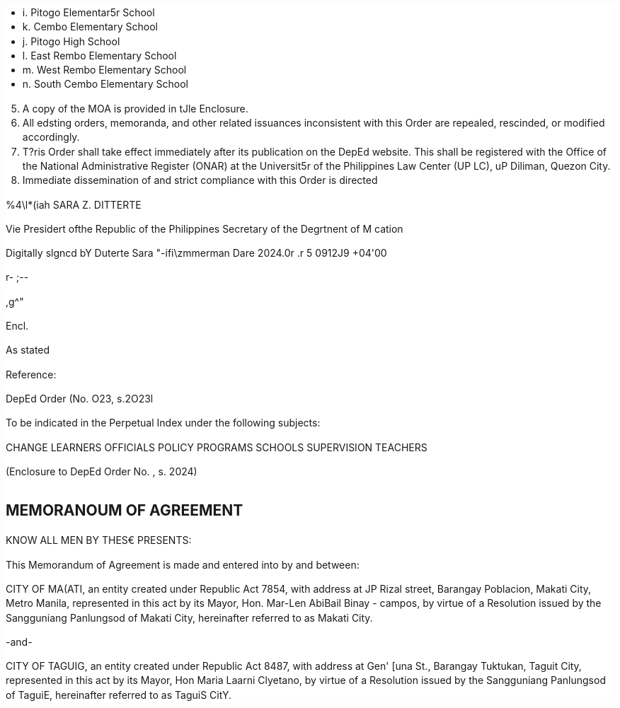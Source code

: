 

- i. Pitogo  Elementar5r  School
- k. Cembo  Elementary School
- j. Pitogo  High School
- l. East Rembo  Elementary School
- m. West Rembo Elementary School
- n. South Cembo Elementary School
5. A copy of the MOA is provided  in tJle Enclosure.
6. All edsting orders, memoranda,  and other related  issuances inconsistent with this Order are repealed, rescinded,  or modified accordingly.
7. T?ris Order shall take effect immediately  after its publication  on the DepEd  website. This shall be registered  with the Office of the National Administrative Register  (ONAR)  at the Universit5r  of the Philippines Law Center (UP LC), uP Diliman,  Quezon  City.
8. Immediate  dissemination  of and strict compliance  with this Order is directed



%4\l*(iah SARA Z. DITTERTE

Vie Presidert ofthe Republic of the Philippines Secretary of the Degrtnent  of M  cation

Digitally  slgncd bY Duterte  Sara "-ifi\zmmerman Dare 2024.0r  .r 5 0912J9  +04'00

r- ;--

,g^"



Encl.

As stated

Reference:

DepEd Order (No. O23, s.2O23l

To be indicated in the Perpetual  Index under the following subjects:

CHANGE LEARNERS OFFICIALS POLICY PROGRAMS SCHOOLS SUPERVISION TEACHERS

(Enclosure to DepEd Order No.         , s. 2024)

## MEMORANOUM OF AGREEMENT

KNOW ALL MEN BY THES€ PRESENTS:

This  Memorandum of Agreement  is made and entered into by and between:

CITY  OF MA(ATI, an entity created  under Republic  Act 7854, with address  at JP Rizal street,  Barangay  Poblacion, Makati  City, Metro  Manila,  represented  in this act by its Mayor, Hon.  Mar-Len AbiBail  Binay  -  campos,  by virtue of a Resolution  issued  by the Sangguniang Panlungsod  of Makati City, hereinafter referred  to as Makati  City.

-and-

CITY  OF TAGUIG, an entity  created under Republic  Act 8487, with address  at Gen' [una St., Barangay Tuktukan, Taguit  City, represented  in this act by its Mayor, Hon Maria Laarni Clyetano, by virtue of a Resolution  issued by the Sangguniang Panlungsod  of TaguiE,  hereinafter referred  to as TaguiS  CitY.
